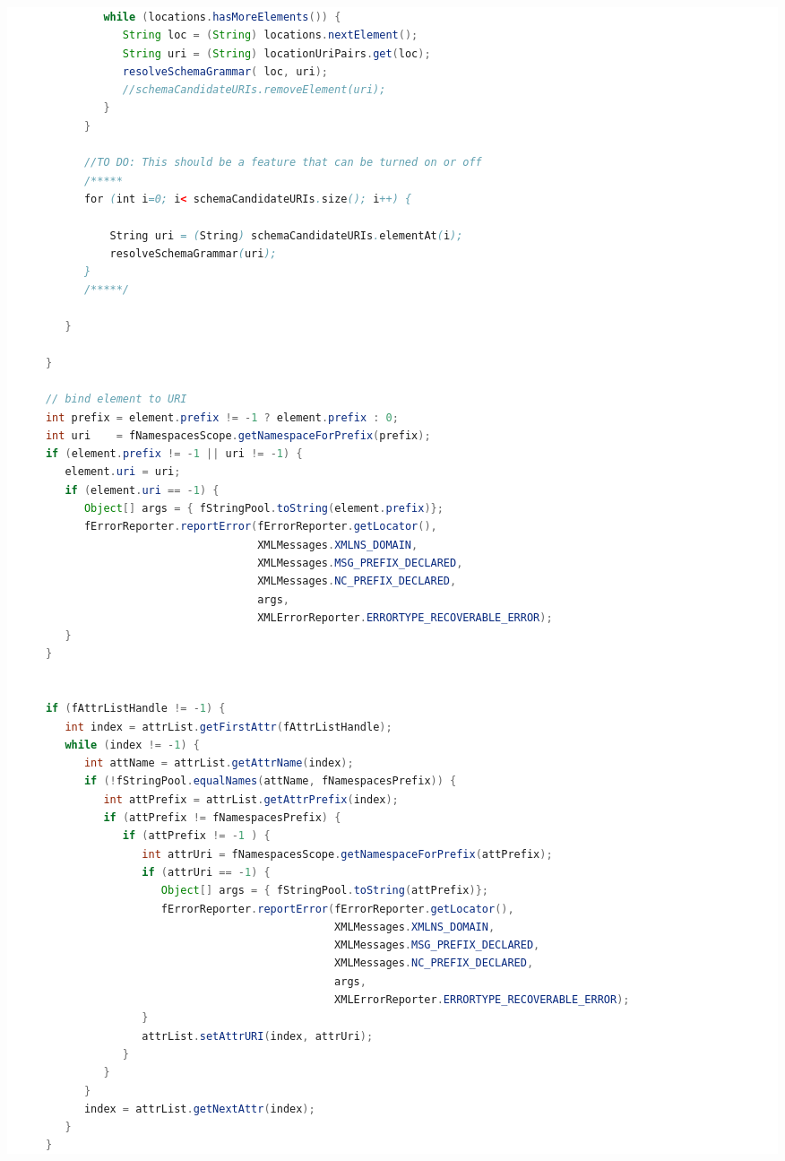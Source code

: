 ```java
               while (locations.hasMoreElements()) {
                  String loc = (String) locations.nextElement();
                  String uri = (String) locationUriPairs.get(loc);
                  resolveSchemaGrammar( loc, uri);
                  //schemaCandidateURIs.removeElement(uri);
               }
            }

            //TO DO: This should be a feature that can be turned on or off
            /*****
            for (int i=0; i< schemaCandidateURIs.size(); i++) {
            
                String uri = (String) schemaCandidateURIs.elementAt(i);
                resolveSchemaGrammar(uri);
            }
            /*****/

         }

      }

      // bind element to URI
      int prefix = element.prefix != -1 ? element.prefix : 0;
      int uri    = fNamespacesScope.getNamespaceForPrefix(prefix);
      if (element.prefix != -1 || uri != -1) {
         element.uri = uri;
         if (element.uri == -1) {
            Object[] args = { fStringPool.toString(element.prefix)};
            fErrorReporter.reportError(fErrorReporter.getLocator(),
                                       XMLMessages.XMLNS_DOMAIN,
                                       XMLMessages.MSG_PREFIX_DECLARED,
                                       XMLMessages.NC_PREFIX_DECLARED,
                                       args,
                                       XMLErrorReporter.ERRORTYPE_RECOVERABLE_ERROR);
         }
      }


      if (fAttrListHandle != -1) {
         int index = attrList.getFirstAttr(fAttrListHandle);
         while (index != -1) {
            int attName = attrList.getAttrName(index);
            if (!fStringPool.equalNames(attName, fNamespacesPrefix)) {
               int attPrefix = attrList.getAttrPrefix(index);
               if (attPrefix != fNamespacesPrefix) {
                  if (attPrefix != -1 ) {
                     int attrUri = fNamespacesScope.getNamespaceForPrefix(attPrefix);
                     if (attrUri == -1) {
                        Object[] args = { fStringPool.toString(attPrefix)};
                        fErrorReporter.reportError(fErrorReporter.getLocator(),
                                                   XMLMessages.XMLNS_DOMAIN,
                                                   XMLMessages.MSG_PREFIX_DECLARED,
                                                   XMLMessages.NC_PREFIX_DECLARED,
                                                   args,
                                                   XMLErrorReporter.ERRORTYPE_RECOVERABLE_ERROR);
                     }
                     attrList.setAttrURI(index, attrUri);
                  }
               }
            }
            index = attrList.getNextAttr(index);
         }
      }
```